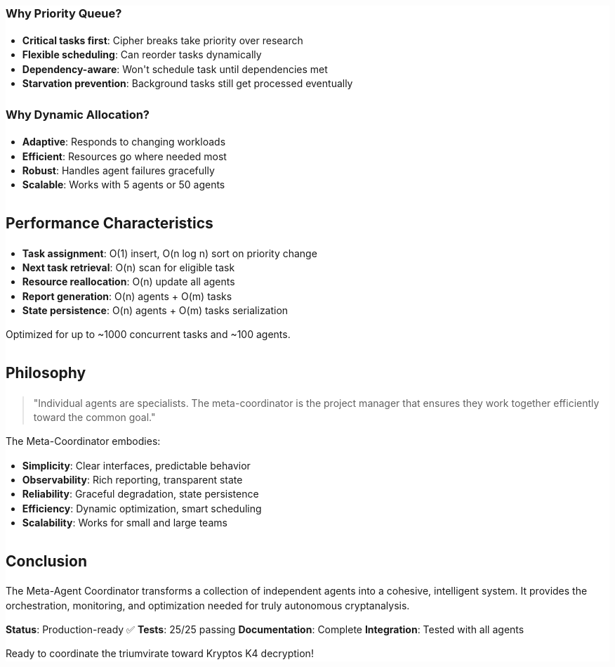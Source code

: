 ### Why Priority Queue?
- **Critical tasks first**: Cipher breaks take priority over research
- **Flexible scheduling**: Can reorder tasks dynamically
- **Dependency-aware**: Won't schedule task until dependencies met
- **Starvation prevention**: Background tasks still get processed eventually

### Why Dynamic Allocation?
- **Adaptive**: Responds to changing workloads
- **Efficient**: Resources go where needed most
- **Robust**: Handles agent failures gracefully
- **Scalable**: Works with 5 agents or 50 agents

## Performance Characteristics

- **Task assignment**: O(1) insert, O(n log n) sort on priority change
- **Next task retrieval**: O(n) scan for eligible task
- **Resource reallocation**: O(n) update all agents
- **Report generation**: O(n) agents + O(m) tasks
- **State persistence**: O(n) agents + O(m) tasks serialization

Optimized for up to ~1000 concurrent tasks and ~100 agents.

## Philosophy

> "Individual agents are specialists. The meta-coordinator is the project manager that ensures they work together
efficiently toward the common goal."

The Meta-Coordinator embodies:
- **Simplicity**: Clear interfaces, predictable behavior
- **Observability**: Rich reporting, transparent state
- **Reliability**: Graceful degradation, state persistence
- **Efficiency**: Dynamic optimization, smart scheduling
- **Scalability**: Works for small and large teams

## Conclusion

The Meta-Agent Coordinator transforms a collection of independent agents into a cohesive, intelligent system. It
provides the orchestration, monitoring, and optimization needed for truly autonomous cryptanalysis.

**Status**: Production-ready ✅ **Tests**: 25/25 passing **Documentation**: Complete **Integration**: Tested with all
agents

Ready to coordinate the triumvirate toward Kryptos K4 decryption!
